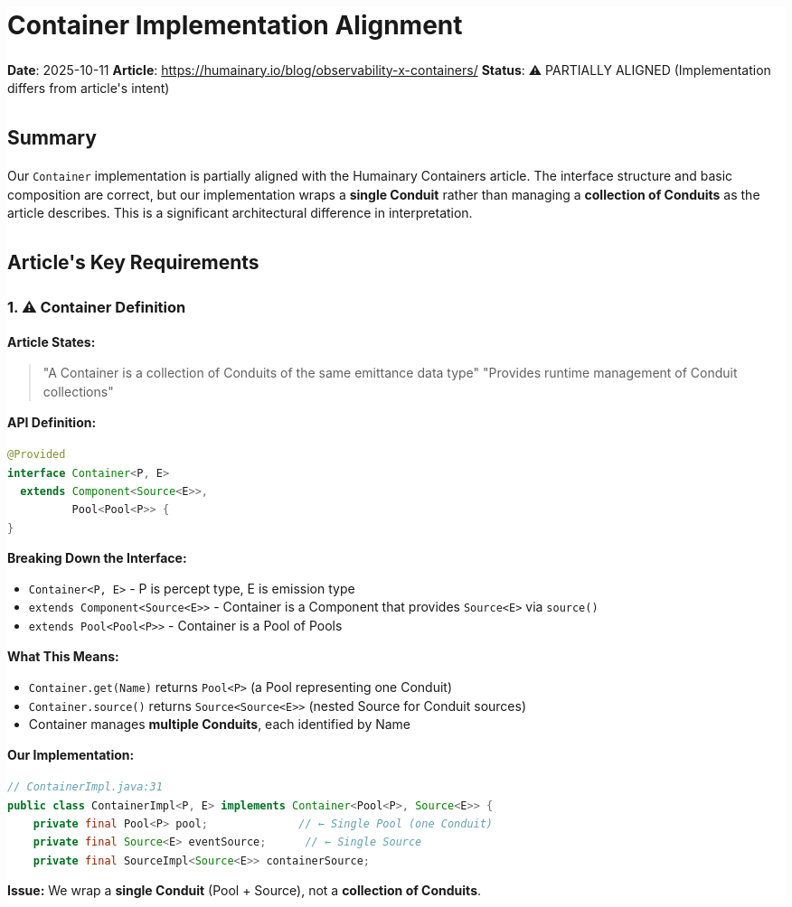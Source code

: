 # Container Implementation Alignment

**Date**: 2025-10-11
**Article**: https://humainary.io/blog/observability-x-containers/
**Status**: ⚠️ PARTIALLY ALIGNED (Implementation differs from article's intent)

## Summary

Our `Container` implementation is partially aligned with the Humainary Containers article. The interface structure and basic composition are correct, but our implementation wraps a **single Conduit** rather than managing a **collection of Conduits** as the article describes. This is a significant architectural difference in interpretation.

## Article's Key Requirements

### 1. ⚠️ Container Definition

**Article States:**
> "A Container is a collection of Conduits of the same emittance data type"
> "Provides runtime management of Conduit collections"

**API Definition:**
```java
@Provided
interface Container<P, E>
  extends Component<Source<E>>,
          Pool<Pool<P>> {
}
```

**Breaking Down the Interface:**
- `Container<P, E>` - P is percept type, E is emission type
- `extends Component<Source<E>>` - Container is a Component that provides `Source<E>` via `source()`
- `extends Pool<Pool<P>>` - Container is a Pool of Pools

**What This Means:**
- `Container.get(Name)` returns `Pool<P>` (a Pool representing one Conduit)
- `Container.source()` returns `Source<Source<E>>` (nested Source for Conduit sources)
- Container manages **multiple Conduits**, each identified by Name

**Our Implementation:**

```java
// ContainerImpl.java:31
public class ContainerImpl<P, E> implements Container<Pool<P>, Source<E>> {
    private final Pool<P> pool;              // ← Single Pool (one Conduit)
    private final Source<E> eventSource;      // ← Single Source
    private final SourceImpl<Source<E>> containerSource;
```

**Issue:** We wrap a **single Conduit** (Pool + Source), not a **collection of Conduits**.
